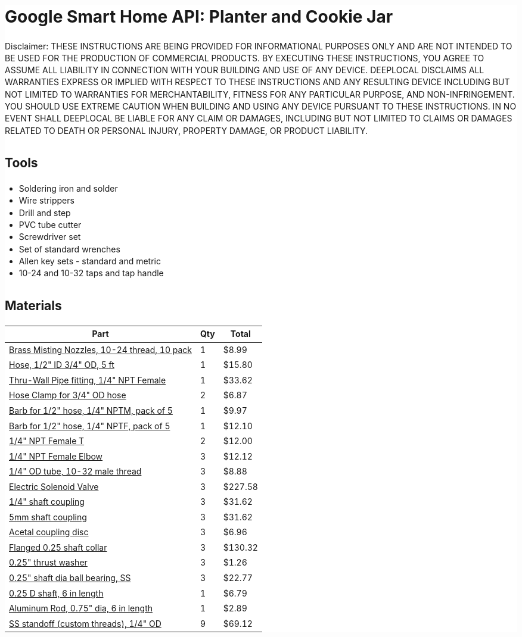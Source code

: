# Google Smart Home API: Planter and Cookie Jar

Disclaimer: THESE INSTRUCTIONS ARE BEING PROVIDED FOR INFORMATIONAL PURPOSES ONLY AND ARE NOT INTENDED TO BE USED FOR THE PRODUCTION OF COMMERCIAL PRODUCTS. BY EXECUTING THESE INSTRUCTIONS, YOU AGREE TO ASSUME ALL LIABILITY IN CONNECTION WITH YOUR BUILDING AND USE OF ANY DEVICE. DEEPLOCAL DISCLAIMS ALL WARRANTIES EXPRESS OR IMPLIED WITH RESPECT TO THESE INSTRUCTIONS AND ANY RESULTING DEVICE INCLUDING BUT NOT LIMITED TO WARRANTIES FOR MERCHANTABILITY, FITNESS FOR ANY PARTICULAR PURPOSE, AND NON-INFRINGEMENT. YOU SHOULD USE EXTREME CAUTION WHEN BUILDING AND USING ANY DEVICE PURSUANT TO THESE INSTRUCTIONS. IN NO EVENT SHALL DEEPLOCAL BE LIABLE FOR ANY CLAIM OR DAMAGES, INCLUDING BUT NOT LIMITED TO CLAIMS OR DAMAGES RELATED TO DEATH OR PERSONAL INJURY, PROPERTY DAMAGE, OR PRODUCT LIABILITY.

## Tools

- Soldering iron and solder
- Wire strippers
- Drill and step
- PVC tube cutter
- Screwdriver set
- Set of standard wrenches
- Allen key sets - standard and metric
- 10-24 and 10-32 taps and tap handle

## Materials

| Part                                                                                                                                                                                                                 | Qty | Total    |
| -------------------------------------------------------------------------------------------------------------------------------------------------------------------------------------------------------------------- | --- | -------- |
| [Brass Misting Nozzles, 10-24 thread, 10 pack](https://www.ebay.com/itm/371916188602)                                                                                                                                | 1   | \$8.99   |
| [Hose, 1/2" ID 3/4" OD, 5 ft](https://www.mcmaster.com/5633k24)                                                                                                                                                      | 1   | \$15.80  |
| [Thru-Wall Pipe fitting, 1/4" NPT Female](https://www.mcmaster.com/3773k116)                                                                                                                                         | 1   | \$33.62  |
| [Hose Clamp for 3/4" OD hose](https://www.mcmaster.com/5388k17)                                                                                                                                                      | 2   | \$6.87   |
| [Barb for 1/2" hose, 1/4" NPTM, pack of 5](https://www.mcmaster.com/5346k22)                                                                                                                                         | 1   | \$9.97   |
| [Barb for 1/2" hose, 1/4" NPTF, pack of 5](https://www.mcmaster.com/5346k37)                                                                                                                                         | 1   | \$12.10  |
| [1/4" NPT Female T](https://www.mcmaster.com/50785k72)                                                                                                                                                               | 2   | \$12.00  |
| [1/4" NPT Female Elbow](https://www.mcmaster.com/50785k36)                                                                                                                                                           | 3   | \$12.12  |
| [1/4" OD tube, 10-32 male thread](https://www.mcmaster.com/7880t189)                                                                                                                                                 | 3   | \$8.88   |
| [Electric Solenoid Valve](https://www.mcmaster.com/5489t411)                                                                                                                                                         | 3   | \$227.58 |
| [1/4" shaft coupling](https://www.mcmaster.com/59985k1)                                                                                                                                                              | 3   | \$31.62  |
| [5mm shaft coupling](https://www.mcmaster.com/59985k1)                                                                                                                                                               | 3   | \$31.62  |
| [Acetal coupling disc](https://www.mcmaster.com/59985k61)                                                                                                                                                            | 3   | \$6.96   |
| [Flanged 0.25 shaft collar](https://www.mcmaster.com/9684t27)                                                                                                                                                        | 3   | \$130.32 |
| [0.25" thrust washer](https://www.mcmaster.com/5906k561)                                                                                                                                                             | 3   | \$1.26   |
| [0.25" shaft dia ball bearing, SS](https://www.mcmaster.com/6138k65)                                                                                                                                                 | 3   | \$22.77  |
| [0.25 D shaft, 6 in length](https://www.mcmaster.com/8632t132)                                                                                                                                                       | 1   | \$6.79   |
| [Aluminum Rod, 0.75" dia, 6 in length](https://www.mcmaster.com/8974K299)                                                                                                                                            | 1   | \$2.89   |
| [SS standoff (custom threads), 1/4" OD](https://www.mcmaster.com/92320a099)                                                                                                                                          | 9   | \$69.12  |